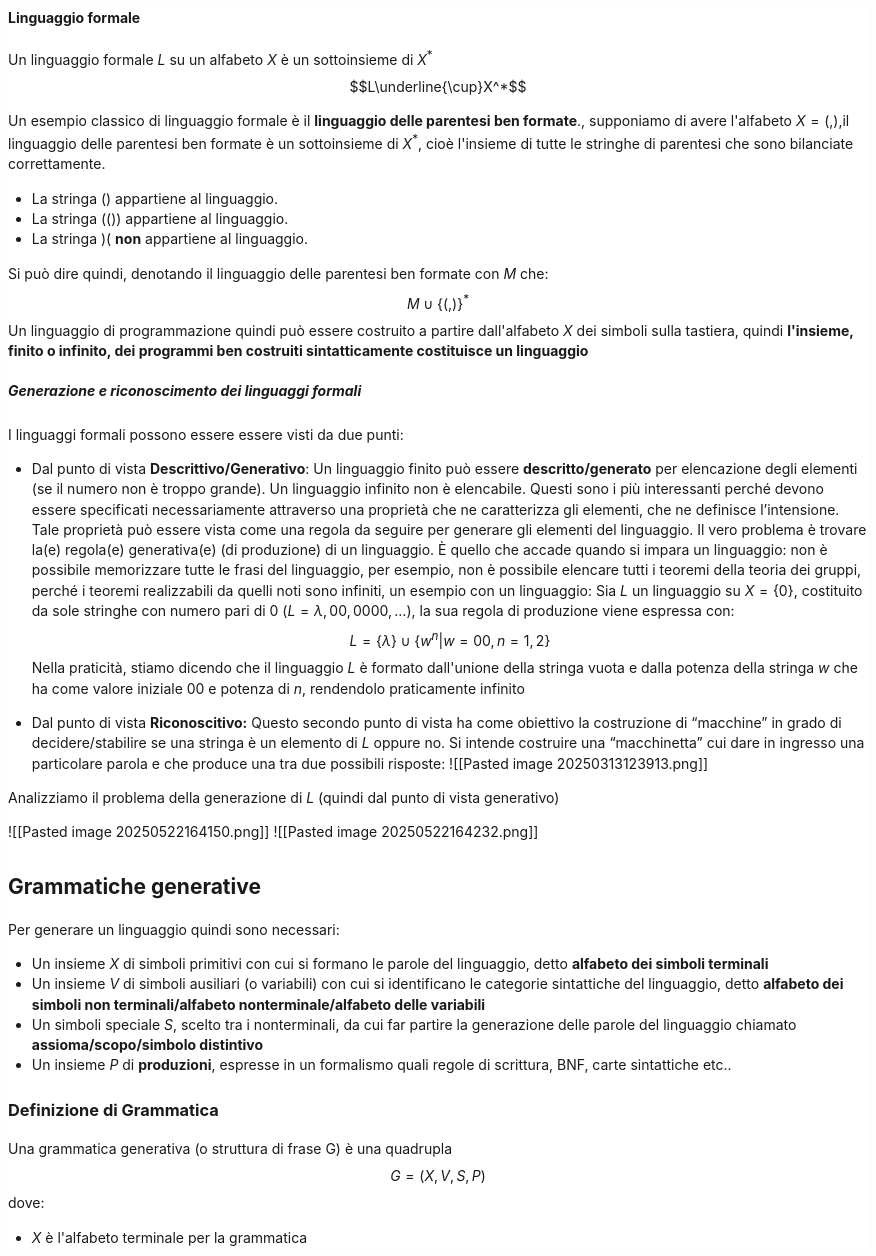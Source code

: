 #### Linguaggio formale
Un linguaggio formale $L$ su un alfabeto $X$ è un sottoinsieme di $X^*$ 
$$L\underline{\cup}X^*$$

Un esempio classico di linguaggio formale è il **linguaggio delle parentesi ben formate**., supponiamo di avere l'alfabeto $X = { (, ) }$,il linguaggio delle parentesi ben formate è un sottoinsieme di $X^*$, cioè l'insieme di tutte le stringhe di parentesi che sono bilanciate correttamente.
- La stringa $()$ appartiene al linguaggio.
- La stringa $(())$ appartiene al linguaggio.
- La stringa $)($ **non** appartiene al linguaggio.

Si può dire quindi, denotando il linguaggio delle parentesi ben formate con $M$ che:$$M \cup \{(,)\}^*$$
Un linguaggio di programmazione quindi può essere costruito a partire dall'alfabeto $X$ dei simboli sulla tastiera, quindi **l'insieme, finito o infinito, dei programmi ben costruiti sintatticamente costituisce un linguaggio**
##### Generazione e riconoscimento dei linguaggi formali
I linguaggi formali possono essere essere visti da due punti:
- Dal punto di vista **Descrittivo/Generativo**: 
  Un linguaggio finito può essere **descritto/generato** per elencazione degli elementi (se il numero non è troppo grande). Un linguaggio infinito non è elencabile. Questi sono i più interessanti perché devono essere specificati necessariamente attraverso una proprietà che ne caratterizza gli elementi, che ne definisce l’intensione. Tale proprietà può essere vista come una regola da seguire per generare gli elementi del linguaggio. Il vero problema è trovare la(e) regola(e) generativa(e) (di produzione) di un linguaggio. È quello che accade quando si impara un linguaggio: non è possibile memorizzare tutte le frasi del linguaggio, per esempio, non è possibile elencare tutti i teoremi della teoria dei gruppi, perché i teoremi realizzabili da quelli noti sono infiniti, un esempio con un linguaggio:
  Sia $L$ un linguaggio su $X=\{0\}$, costituito da sole stringhe con numero pari di 0 ($L=\lambda,00,0000,\dots$), la sua regola di produzione viene espressa con:$$L={\{\lambda\} \cup \{w^n|w=00,n=1,2\}}$$
  Nella praticità, stiamo dicendo che il linguaggio $L$ è formato dall'unione della stringa vuota e dalla potenza della stringa $w$ che ha come valore iniziale 00 e potenza di $n$, rendendolo praticamente infinito

- Dal punto di vista **Riconoscitivo:** Questo secondo punto di vista ha come obiettivo la costruzione di “macchine” in grado di decidere/stabilire se una stringa è un elemento di $L$ oppure no. Si intende costruire una “macchinetta” cui dare in ingresso una particolare
  parola e che produce una tra due possibili risposte:
  ![[Pasted image 20250313123913.png]]

Analizziamo il problema della generazione di $L$ (quindi dal punto di vista generativo)

![[Pasted image 20250522164150.png]]
![[Pasted image 20250522164232.png]]
## Grammatiche generative
Per generare un linguaggio quindi sono necessari:
- Un insieme $X$ di simboli primitivi con cui si formano le parole del linguaggio, detto **alfabeto dei simboli terminali** 
- Un insieme $V$ di simboli ausiliari (o variabili) con cui si identificano le categorie sintattiche del linguaggio, detto **alfabeto dei simboli non terminali/alfabeto nonterminale/alfabeto delle variabili**
- Un simboli speciale $S$, scelto tra i nonterminali, da cui far partire la generazione delle parole del linguaggio chiamato **assioma/scopo/simbolo distintivo**
- Un insieme $P$ di **produzioni**, espresse in un formalismo quali regole di scrittura, BNF, carte sintattiche etc..
### Definizione di Grammatica
Una grammatica generativa (o struttura di frase G) è una quadrupla
$$G=(X,V,S,P)$$
dove:
- $X$ è l'alfabeto terminale per la grammatica